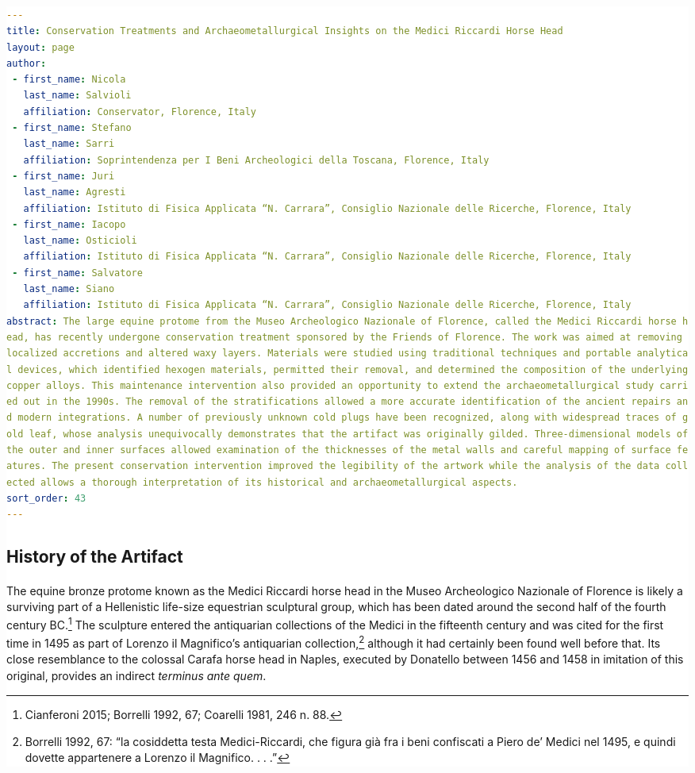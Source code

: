 ```yaml
---
title: Conservation Treatments and Archaeometallurgical Insights on the Medici Riccardi Horse Head
layout: page
author:
 - first_name: Nicola
   last_name: Salvioli
   affiliation: Conservator, Florence, Italy
 - first_name: Stefano
   last_name: Sarri
   affiliation: Soprintendenza per I Beni Archeologici della Toscana, Florence, Italy
 - first_name: Juri
   last_name: Agresti
   affiliation: Istituto di Fisica Applicata “N. Carrara”, Consiglio Nazionale delle Ricerche, Florence, Italy
 - first_name: Iacopo
   last_name: Osticioli
   affiliation: Istituto di Fisica Applicata “N. Carrara”, Consiglio Nazionale delle Ricerche, Florence, Italy
 - first_name: Salvatore
   last_name: Siano
   affiliation: Istituto di Fisica Applicata “N. Carrara”, Consiglio Nazionale delle Ricerche, Florence, Italy
abstract: The large equine protome from the Museo Archeologico Nazionale of Florence, called the Medici Riccardi horse head, has recently undergone conservation treatment sponsored by the Friends of Florence. The work was aimed at removing localized accretions and altered waxy layers. Materials were studied using traditional techniques and portable analytical devices, which identified hexogen materials, permitted their removal, and determined the composition of the underlying copper alloys. This maintenance intervention also provided an opportunity to extend the archaeometallurgical study carried out in the 1990s. The removal of the stratifications allowed a more accurate identification of the ancient repairs and modern integrations. A number of previously unknown cold plugs have been recognized, along with widespread traces of gold leaf, whose analysis unequivocally demonstrates that the artifact was originally gilded. Three-dimensional models of the outer and inner surfaces allowed examination of the thicknesses of the metal walls and careful mapping of surface features. The present conservation intervention improved the legibility of the artwork while the analysis of the data collected allows a thorough interpretation of its historical and archaeometallurgical aspects.
sort_order: 43
---
```


## History of the Artifact

The equine bronze protome known as the Medici Riccardi horse head in the Museo Archeologico Nazionale of Florence is likely a surviving part of a Hellenistic life-size equestrian sculptural group, which has been dated around the second half of the fourth century BC.[^1] The sculpture entered the antiquarian collections of the Medici in the fifteenth century and was cited for the first time in 1495 as part of Lorenzo il Magnifico’s antiquarian collection,[^2] although it had certainly been found well before that. Its close resemblance to the colossal Carafa horse head in Naples, executed by Donatello between 1456 and 1458 in imitation of this original, provides an indirect *terminus ante quem*.


[^1]: Cianferoni 2015; Borrelli 1992, 67; Coarelli 1981, 246 n. 88.
[^2]: Borrelli 1992, 67: “la cosiddetta testa Medici-Riccardi, che figura già fra i beni confiscati a Piero de’ Medici nel 1495, e quindi dovette appartenere a Lorenzo il Magnifico. . . .”
[^3]: Cianferoni 2015.
[^4]: Baldinucci 1812, 91: “. . . oltre alla meravigliosa testa, e collo di bronzo del cavallo, che per comun parere, e dicesi anche per sentenza dello stesso Bernino, è della stessa mano di quegli, che fece il famoso cavallo di Campidoglio, . . .”
[^5]: De Marinis 1998, 283.
[^6]: Romualdi 1996.
[^7]: Pasquinelli 2008.
[^8]: In particular the riderless horse with the head turned to left: Naples, Museo Archeologico Nazionale inv. 4894.
[^9]: De Marinis 1998, 288–94.
[^10]: In addition to refining the minute details of the sculpture, a correction of the curvature and folds of the right side was also probably performed, as suggested by some signs of manual shaping.
[^11]: De Marinis 1998, 288–94.
[^12]: Agresti, Mencaglia, and Siano 2009.
[^13]: For further details on the technique, see Siano et al. 2012.